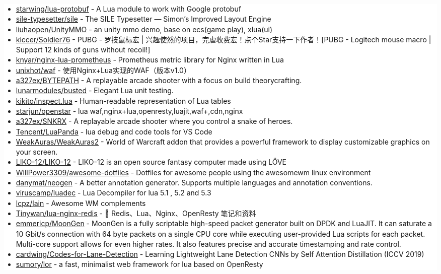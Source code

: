 * [starwing/lua-protobuf](https://github.com/starwing/lua-protobuf) - A Lua module to work with Google protobuf
* [sile-typesetter/sile](https://github.com/sile-typesetter/sile) - The SILE Typesetter — Simon’s Improved Layout Engine
* [liuhaopen/UnityMMO](https://github.com/liuhaopen/UnityMMO) - an unity mmo demo, base on ecs(game play), xlua(ui)
* [kiccer/Soldier76](https://github.com/kiccer/Soldier76) - PUBG - 罗技鼠标宏 | 兴趣使然的项目，完虐收费宏！点个Star支持一下作者！[PUBG - Logitech mouse macro | Support 12 kinds of guns without recoil!]
* [knyar/nginx-lua-prometheus](https://github.com/knyar/nginx-lua-prometheus) - Prometheus metric library for Nginx written in Lua
* [unixhot/waf](https://github.com/unixhot/waf) - 使用Nginx+Lua实现的WAF（版本v1.0）
* [a327ex/BYTEPATH](https://github.com/a327ex/BYTEPATH) - A replayable arcade shooter with a focus on build theorycrafting.
* [lunarmodules/busted](https://github.com/lunarmodules/busted) - Elegant Lua unit testing.
* [kikito/inspect.lua](https://github.com/kikito/inspect.lua) - Human-readable representation of Lua tables
* [starjun/openstar](https://github.com/starjun/openstar) - lua waf,nginx+lua,openresty,luajit,waf+,cdn,nginx
* [a327ex/SNKRX](https://github.com/a327ex/SNKRX) - A replayable arcade shooter where you control a snake of heroes.
* [Tencent/LuaPanda](https://github.com/Tencent/LuaPanda) - lua debug and code tools for VS Code
* [WeakAuras/WeakAuras2](https://github.com/WeakAuras/WeakAuras2) - World of Warcraft addon that provides a powerful framework to display customizable graphics on your screen.
* [LIKO-12/LIKO-12](https://github.com/LIKO-12/LIKO-12) - LIKO-12 is an open source fantasy computer made using LÖVE
* [WillPower3309/awesome-dotfiles](https://github.com/WillPower3309/awesome-dotfiles) - Dotfiles for awesome people using the awesomewm linux environment
* [danymat/neogen](https://github.com/danymat/neogen) - A better annotation generator. Supports multiple languages and annotation conventions.
* [viruscamp/luadec](https://github.com/viruscamp/luadec) - Lua Decompiler for lua 5.1 , 5.2 and 5.3
* [lcpz/lain](https://github.com/lcpz/lain) - Awesome WM complements
* [Tinywan/lua-nginx-redis](https://github.com/Tinywan/lua-nginx-redis) - :hibiscus: Redis、Lua、Nginx、OpenResty 笔记和资料
* [emmericp/MoonGen](https://github.com/emmericp/MoonGen) - MoonGen is a fully scriptable high-speed packet generator built on DPDK and LuaJIT. It can saturate a 10 Gbit/s connection with 64 byte packets on a single CPU core while executing user-provided Lua scripts for each packet. Multi-core support allows for even higher rates. It also features precise and accurate timestamping and rate control.
* [cardwing/Codes-for-Lane-Detection](https://github.com/cardwing/Codes-for-Lane-Detection) - Learning Lightweight Lane Detection CNNs by Self Attention Distillation (ICCV 2019)
* [sumory/lor](https://github.com/sumory/lor) - a fast, minimalist web framework for lua based on OpenResty